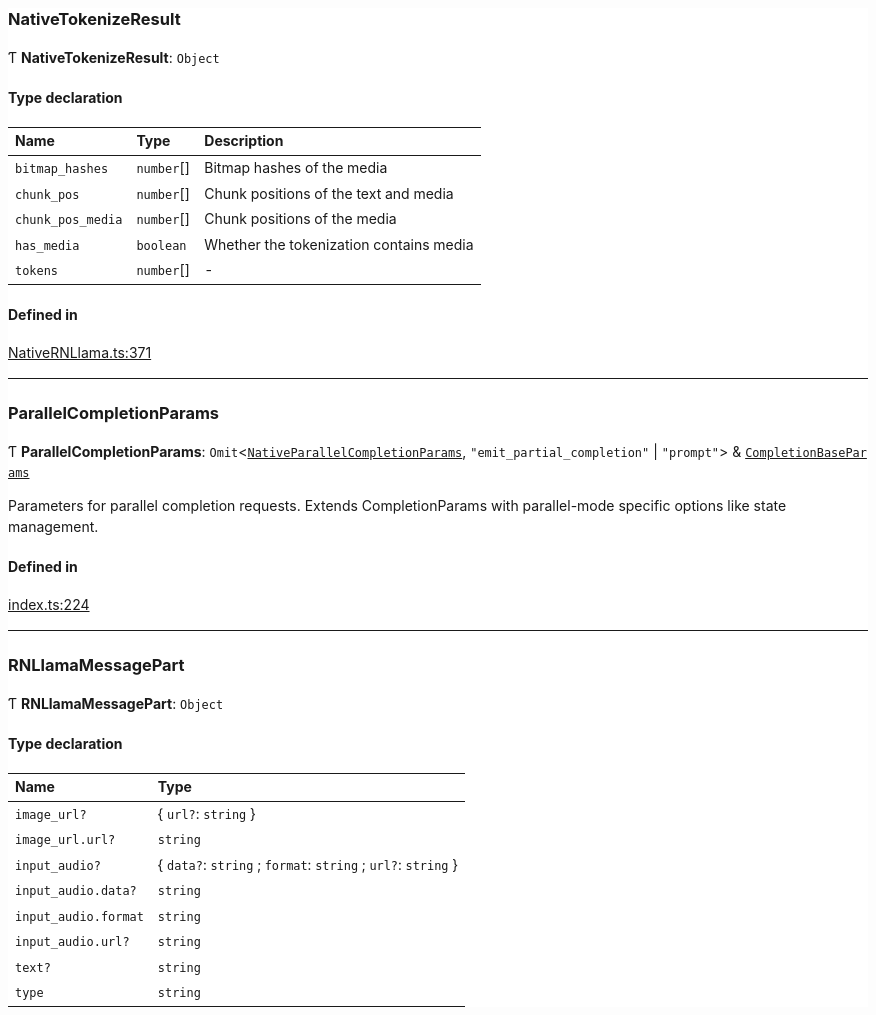 ### NativeTokenizeResult

Ƭ **NativeTokenizeResult**: `Object`

#### Type declaration

| Name | Type | Description |
| :------ | :------ | :------ |
| `bitmap_hashes` | `number`[] | Bitmap hashes of the media |
| `chunk_pos` | `number`[] | Chunk positions of the text and media |
| `chunk_pos_media` | `number`[] | Chunk positions of the media |
| `has_media` | `boolean` | Whether the tokenization contains media |
| `tokens` | `number`[] | - |

#### Defined in

[NativeRNLlama.ts:371](https://github.com/mybigday/llama.rn/blob/b279dce/src/NativeRNLlama.ts#L371)

___

### ParallelCompletionParams

Ƭ **ParallelCompletionParams**: `Omit`<[`NativeParallelCompletionParams`](README.md#nativeparallelcompletionparams), ``"emit_partial_completion"`` \| ``"prompt"``\> & [`CompletionBaseParams`](README.md#completionbaseparams)

Parameters for parallel completion requests.
Extends CompletionParams with parallel-mode specific options like state management.

#### Defined in

[index.ts:224](https://github.com/mybigday/llama.rn/blob/b279dce/src/index.ts#L224)

___

### RNLlamaMessagePart

Ƭ **RNLlamaMessagePart**: `Object`

#### Type declaration

| Name | Type |
| :------ | :------ |
| `image_url?` | { `url?`: `string`  } |
| `image_url.url?` | `string` |
| `input_audio?` | { `data?`: `string` ; `format`: `string` ; `url?`: `string`  } |
| `input_audio.data?` | `string` |
| `input_audio.format` | `string` |
| `input_audio.url?` | `string` |
| `text?` | `string` |
| `type` | `string` |
